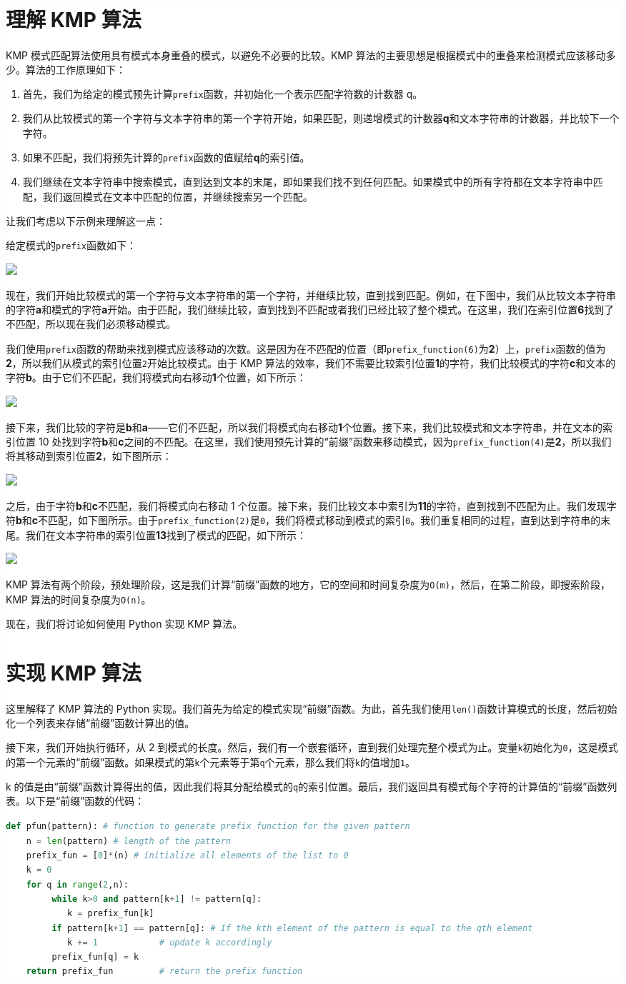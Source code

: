 # 理解 KMP 算法

KMP 模式匹配算法使用具有模式本身重叠的模式，以避免不必要的比较。KMP 算法的主要思想是根据模式中的重叠来检测模式应该移动多少。算法的工作原理如下：

1.  首先，我们为给定的模式预先计算`prefix`函数，并初始化一个表示匹配字符数的计数器 q。

1.  我们从比较模式的第一个字符与文本字符串的第一个字符开始，如果匹配，则递增模式的计数器**q**和文本字符串的计数器，并比较下一个字符。

1.  如果不匹配，我们将预先计算的`prefix`函数的值赋给**q**的索引值。

1.  我们继续在文本字符串中搜索模式，直到达到文本的末尾，即如果我们找不到任何匹配。如果模式中的所有字符都在文本字符串中匹配，我们返回模式在文本中匹配的位置，并继续搜索另一个匹配。

让我们考虑以下示例来理解这一点：

给定模式的`prefix`函数如下：

![](img/628b4eb1-1001-487f-9197-1dea713c5750.png)

现在，我们开始比较模式的第一个字符与文本字符串的第一个字符，并继续比较，直到找到匹配。例如，在下图中，我们从比较文本字符串的字符**a**和模式的字符**a**开始。由于匹配，我们继续比较，直到找到不匹配或者我们已经比较了整个模式。在这里，我们在索引位置**6**找到了不匹配，所以现在我们必须移动模式。

我们使用`prefix`函数的帮助来找到模式应该移动的次数。这是因为在不匹配的位置（即`prefix_function(6)`为**2**）上，`prefix`函数的值为**2**，所以我们从模式的索引位置`2`开始比较模式。由于 KMP 算法的效率，我们不需要比较索引位置**1**的字符，我们比较模式的字符**c**和文本的字符**b**。由于它们不匹配，我们将模式向右移动**1**个位置，如下所示：

![](img/b4b25215-9e10-4cd4-b815-12f07cb088ad.png)

接下来，我们比较的字符是**b**和**a**——它们不匹配，所以我们将模式向右移动**1**个位置。接下来，我们比较模式和文本字符串，并在文本的索引位置 10 处找到字符**b**和**c**之间的不匹配。在这里，我们使用预先计算的“前缀”函数来移动模式，因为`prefix_function(4)`是**2**，所以我们将其移动到索引位置**2**，如下图所示：

![](img/44d1fb23-e596-45c4-a474-374590b295a9.png)

之后，由于字符**b**和**c**不匹配，我们将模式向右移动 1 个位置。接下来，我们比较文本中索引为**11**的字符，直到找到不匹配为止。我们发现字符**b**和**c**不匹配，如下图所示。由于`prefix_function(2)`是`0`，我们将模式移动到模式的索引`0`。我们重复相同的过程，直到达到字符串的末尾。我们在文本字符串的索引位置**13**找到了模式的匹配，如下所示：

![](img/bebe5024-3aff-4b76-8623-1c2681510c3d.png)

KMP 算法有两个阶段，预处理阶段，这是我们计算“前缀”函数的地方，它的空间和时间复杂度为`O(m)`，然后，在第二阶段，即搜索阶段，KMP 算法的时间复杂度为`O(n)`。

现在，我们将讨论如何使用 Python 实现 KMP 算法。

# 实现 KMP 算法

这里解释了 KMP 算法的 Python 实现。我们首先为给定的模式实现“前缀”函数。为此，首先我们使用`len()`函数计算模式的长度，然后初始化一个列表来存储“前缀”函数计算出的值。

接下来，我们开始执行循环，从 2 到模式的长度。然后，我们有一个嵌套循环，直到我们处理完整个模式为止。变量`k`初始化为`0`，这是模式的第一个元素的“前缀”函数。如果模式的第`k`个元素等于第`q`个元素，那么我们将`k`的值增加`1`。

k 的值是由“前缀”函数计算得出的值，因此我们将其分配给模式的`q`的索引位置。最后，我们返回具有模式每个字符的计算值的“前缀”函数列表。以下是“前缀”函数的代码：

```py
def pfun(pattern): # function to generate prefix function for the given pattern
    n = len(pattern) # length of the pattern
    prefix_fun = [0]*(n) # initialize all elements of the list to 0
    k = 0
    for q in range(2,n):
         while k>0 and pattern[k+1] != pattern[q]:
            k = prefix_fun[k]
         if pattern[k+1] == pattern[q]: # If the kth element of the pattern is equal to the qth element
            k += 1            # update k accordingly
         prefix_fun[q] = k
    return prefix_fun         # return the prefix function 
```
